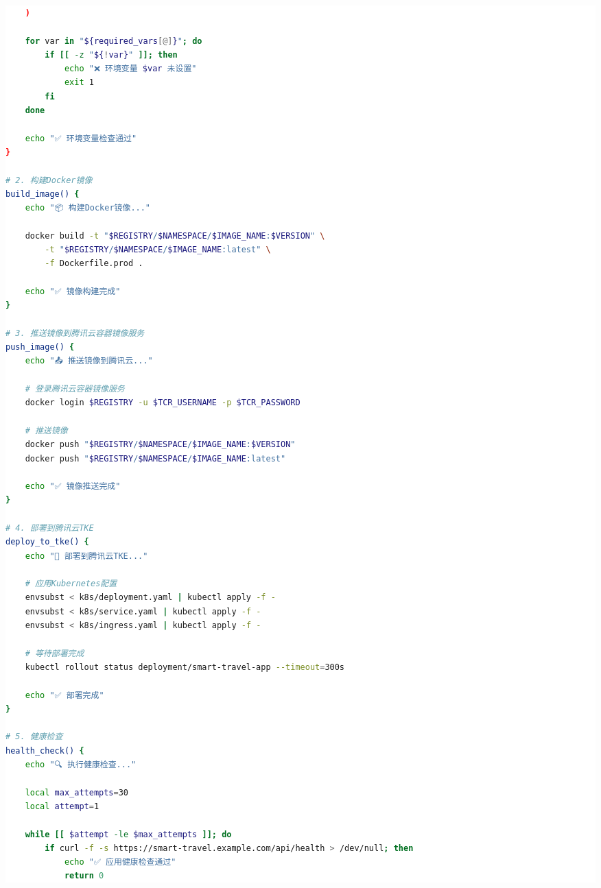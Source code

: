 ```bash
    )
    
    for var in "${required_vars[@]}"; do
        if [[ -z "${!var}" ]]; then
            echo "❌ 环境变量 $var 未设置"
            exit 1
        fi
    done
    
    echo "✅ 环境变量检查通过"
}

# 2. 构建Docker镜像
build_image() {
    echo "📦 构建Docker镜像..."
    
    docker build -t "$REGISTRY/$NAMESPACE/$IMAGE_NAME:$VERSION" \
        -t "$REGISTRY/$NAMESPACE/$IMAGE_NAME:latest" \
        -f Dockerfile.prod .
    
    echo "✅ 镜像构建完成"
}

# 3. 推送镜像到腾讯云容器镜像服务
push_image() {
    echo "📤 推送镜像到腾讯云..."
    
    # 登录腾讯云容器镜像服务
    docker login $REGISTRY -u $TCR_USERNAME -p $TCR_PASSWORD
    
    # 推送镜像
    docker push "$REGISTRY/$NAMESPACE/$IMAGE_NAME:$VERSION"
    docker push "$REGISTRY/$NAMESPACE/$IMAGE_NAME:latest"
    
    echo "✅ 镜像推送完成"
}

# 4. 部署到腾讯云TKE
deploy_to_tke() {
    echo "🔄 部署到腾讯云TKE..."
    
    # 应用Kubernetes配置
    envsubst < k8s/deployment.yaml | kubectl apply -f -
    envsubst < k8s/service.yaml | kubectl apply -f -
    envsubst < k8s/ingress.yaml | kubectl apply -f -
    
    # 等待部署完成
    kubectl rollout status deployment/smart-travel-app --timeout=300s
    
    echo "✅ 部署完成"
}

# 5. 健康检查
health_check() {
    echo "🔍 执行健康检查..."
    
    local max_attempts=30
    local attempt=1
    
    while [[ $attempt -le $max_attempts ]]; do
        if curl -f -s https://smart-travel.example.com/api/health > /dev/null; then
            echo "✅ 应用健康检查通过"
            return 0
```